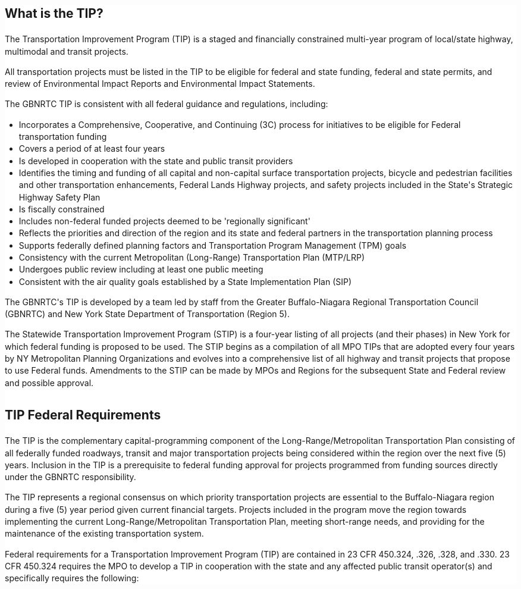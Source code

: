 ## What is the TIP?

The Transportation Improvement Program (TIP) is a staged and financially constrained multi-year program of local/state highway, multimodal and transit projects.

All transportation projects must be listed in the TIP to be eligible for federal and state funding, federal and state permits, and review of Environmental Impact Reports and Environmental Impact Statements.

The GBNRTC TIP is consistent with all federal guidance and regulations, including:

- Incorporates a Comprehensive, Cooperative, and Continuing (3C) process for initiatives to be eligible for Federal transportation funding
- Covers a period of at least four years
- Is developed in cooperation with the state and public transit providers
- Identifies the timing and funding of all capital and non-capital surface transportation projects, bicycle and pedestrian facilities and other transportation enhancements, Federal Lands Highway projects, and safety projects included in the State's Strategic Highway Safety Plan
- Is fiscally constrained
- Includes non-federal funded projects deemed to be 'regionally significant'
- Reflects the priorities and direction of the region and its state and federal partners in the transportation planning process
- Supports federally defined planning factors and Transportation Program Management (TPM) goals
- Consistency with the current Metropolitan (Long-Range) Transportation Plan (MTP/LRP)
- Undergoes public review including at least one public meeting
- Consistent with the air quality goals established by a State Implementation Plan (SIP)

The GBNRTC's TIP is developed by a team led by staff from the Greater Buffalo-Niagara Regional Transportation Council (GBNRTC) and New York State Department of Transportation (Region 5).

The Statewide Transportation Improvement Program (STIP) is a four-year listing of all projects (and their phases) in New York for which federal funding is proposed to be used. The STIP begins as a compilation of all MPO TIPs that are adopted every four years by NY Metropolitan Planning Organizations and evolves into a comprehensive list of all highway and transit projects that propose to use Federal funds. Amendments to the STIP can be made by MPOs and Regions for the subsequent State and Federal review and possible approval.

## TIP Federal Requirements

The TIP is the complementary capital-programming component of the Long-Range/Metropolitan Transportation Plan consisting of all federally funded roadways, transit and major transportation projects being considered within the region over the next five (5) years.  Inclusion in the TIP is a prerequisite to federal funding approval for projects programmed from funding sources directly under the GBNRTC responsibility.

The TIP represents a regional consensus on which priority transportation projects are essential to the Buffalo-Niagara region during a five (5) year period given current financial targets.  Projects included in the program move the region towards implementing the current Long-Range/Metropolitan Transportation Plan, meeting short-range needs, and providing for the maintenance of the existing transportation system.

Federal requirements for a Transportation Improvement Program (TIP) are contained in 23 CFR 450.324, .326, .328, and .330.  23 CFR 450.324 requires the MPO to develop a TIP in cooperation with the state and any affected public transit operator(s) and specifically requires the following:
